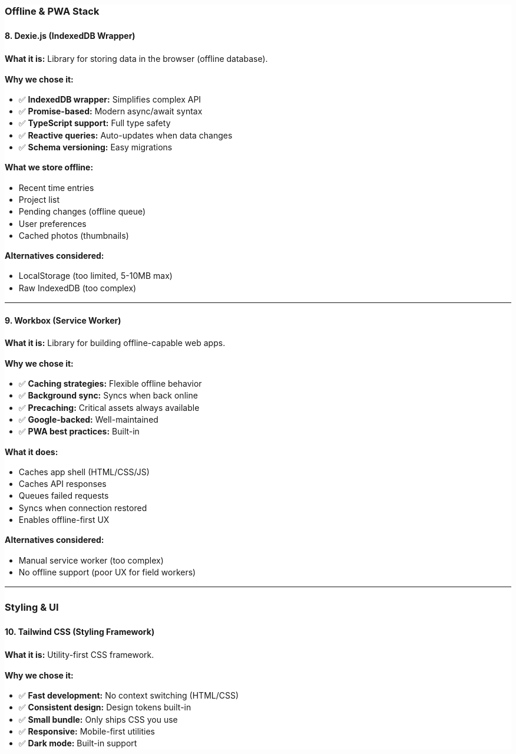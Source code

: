 ### Offline & PWA Stack

#### 8. **Dexie.js** (IndexedDB Wrapper)
**What it is:** Library for storing data in the browser (offline database).

**Why we chose it:**
- ✅ **IndexedDB wrapper:** Simplifies complex API
- ✅ **Promise-based:** Modern async/await syntax
- ✅ **TypeScript support:** Full type safety
- ✅ **Reactive queries:** Auto-updates when data changes
- ✅ **Schema versioning:** Easy migrations

**What we store offline:**
- Recent time entries
- Project list
- Pending changes (offline queue)
- User preferences
- Cached photos (thumbnails)

**Alternatives considered:** 
- LocalStorage (too limited, 5-10MB max)
- Raw IndexedDB (too complex)

---

#### 9. **Workbox** (Service Worker)
**What it is:** Library for building offline-capable web apps.

**Why we chose it:**
- ✅ **Caching strategies:** Flexible offline behavior
- ✅ **Background sync:** Syncs when back online
- ✅ **Precaching:** Critical assets always available
- ✅ **Google-backed:** Well-maintained
- ✅ **PWA best practices:** Built-in

**What it does:**
- Caches app shell (HTML/CSS/JS)
- Caches API responses
- Queues failed requests
- Syncs when connection restored
- Enables offline-first UX

**Alternatives considered:**
- Manual service worker (too complex)
- No offline support (poor UX for field workers)

---

### Styling & UI

#### 10. **Tailwind CSS** (Styling Framework)
**What it is:** Utility-first CSS framework.

**Why we chose it:**
- ✅ **Fast development:** No context switching (HTML/CSS)
- ✅ **Consistent design:** Design tokens built-in
- ✅ **Small bundle:** Only ships CSS you use
- ✅ **Responsive:** Mobile-first utilities
- ✅ **Dark mode:** Built-in support
